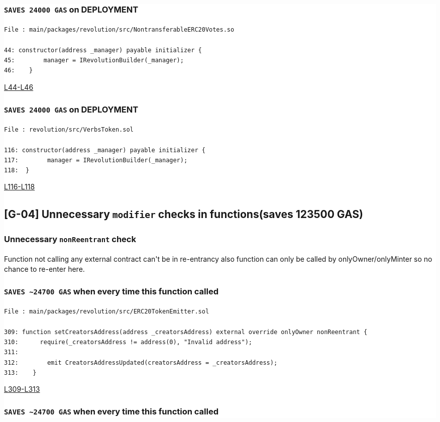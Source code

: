 ### `SAVES 24000 GAS` on DEPLOYMENT

```solidity
File : main/packages/revolution/src/NontransferableERC20Votes.so

44: constructor(address _manager) payable initializer {
45:        manager = IRevolutionBuilder(_manager);
46:    }

```

[L44-L46](https://github.com/code-423n4/2023-12-revolutionprotocol/blob/main/packages/revolution/src/NontransferableERC20Votes.sol#L44C5-L46C6)

### `SAVES 24000 GAS` on DEPLOYMENT

```solidity
File : revolution/src/VerbsToken.sol

116: constructor(address _manager) payable initializer {
117:        manager = IRevolutionBuilder(_manager);
118:  }
```

[L116-L118](https://github.com/code-423n4/2023-12-revolutionprotocol/blob/main/packages/revolution/src/VerbsToken.sol#L116C1-L118C6)

## [G-04] Unnecessary `modifier` checks in functions(saves 123500 GAS)

### Unnecessary `nonReentrant` check

Function not calling any external contract can't be in re-entrancy also function can only be called by onlyOwner/onlyMinter so no chance to re-enter here.

### `SAVES ~24700 GAS` when every time this function called

```solidity
File : main/packages/revolution/src/ERC20TokenEmitter.sol

309: function setCreatorsAddress(address _creatorsAddress) external override onlyOwner nonReentrant {
310:      require(_creatorsAddress != address(0), "Invalid address");
311:
312:        emit CreatorsAddressUpdated(creatorsAddress = _creatorsAddress);
313:    }

```

[L309-L313](https://github.com/code-423n4/2023-12-revolutionprotocol/blob/main/packages/revolution/src/ERC20TokenEmitter.sol#L309C5-L313C6)

### `SAVES ~24700 GAS` when every time this function called
